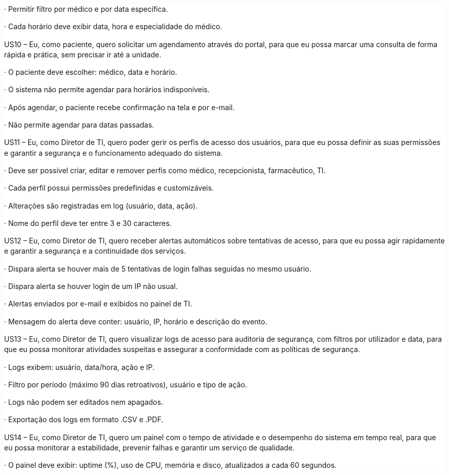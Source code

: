 ·        Permitir filtro por médico e por data específica.

·        Cada horário deve exibir data, hora e especialidade do médico.

 

US10 – Eu, como paciente, quero solicitar um agendamento através do portal, para que eu possa marcar uma consulta de forma rápida e prática, sem precisar ir até a unidade.

·        O paciente deve escolher: médico, data e horário.

·        O sistema não permite agendar para horários indisponíveis.

·        Após agendar, o paciente recebe confirmação na tela e por e-mail.

·        Não permite agendar para datas passadas.

 

US11 – Eu, como Diretor de TI, quero poder gerir os perfis de acesso dos usuários, para que eu possa definir as suas permissões e garantir a segurança e o funcionamento adequado do sistema.

·        Deve ser possível criar, editar e remover perfis como médico, recepcionista, farmacêutico, TI.

·        Cada perfil possui permissões predefinidas e customizáveis.

·        Alterações são registradas em log (usuário, data, ação).

·        Nome do perfil deve ter entre 3 e 30 caracteres.

 

US12 – Eu, como Diretor de TI, quero receber alertas automáticos sobre tentativas de acesso, para que eu possa agir rapidamente e garantir a segurança e a continuidade dos serviços.

·        Dispara alerta se houver mais de 5 tentativas de login falhas seguidas no mesmo usuário.

·        Dispara alerta se houver login de um IP não usual.

·        Alertas enviados por e-mail e exibidos no painel de TI.

·        Mensagem do alerta deve conter: usuário, IP, horário e descrição do evento.

 

 US13 – Eu, como Diretor de TI, quero visualizar logs de acesso para auditoria de segurança, com filtros por utilizador e data, para que eu possa monitorar atividades suspeitas e assegurar a conformidade com as políticas de segurança.

·        Logs exibem: usuário, data/hora, ação e IP.

·        Filtro por período (máximo 90 dias retroativos), usuário e tipo de ação.

·        Logs não podem ser editados nem apagados.

·        Exportação dos logs em formato .CSV e .PDF.

 

US14 – Eu, como Diretor de TI, quero um painel com o tempo de atividade e o desempenho do sistema em tempo real, para que eu possa monitorar a estabilidade, prevenir falhas e garantir um serviço de qualidade.

·        O painel deve exibir: uptime (%), uso de CPU, memória e disco, atualizados a cada 60 segundos.
